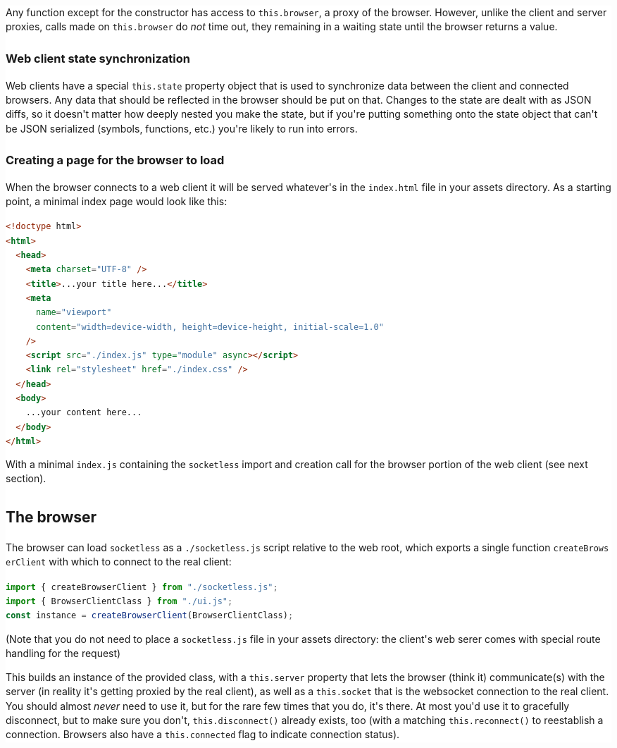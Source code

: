Any function except for the constructor has access to `this.browser`, a proxy of the browser. However, unlike the client and server proxies, calls made on `this.browser` do _not_ time out, they remaining in a waiting state until the browser returns a value.

### Web client state synchronization

Web clients have a special `this.state` property object that is used to synchronize data between the client and connected browsers. Any data that should be reflected in the browser should be put on that. Changes to the state are dealt with as JSON diffs, so it doesn't matter how deeply nested you make the state, but if you're putting something onto the state object that can't be JSON serialized (symbols, functions, etc.) you're likely to run into errors.

### Creating a page for the browser to load

When the browser connects to a web client it will be served whatever's in the `index.html` file in your assets directory. As a starting point, a minimal index page would look like this:

```html
<!doctype html>
<html>
  <head>
    <meta charset="UTF-8" />
    <title>...your title here...</title>
    <meta
      name="viewport"
      content="width=device-width, height=device-height, initial-scale=1.0"
    />
    <script src="./index.js" type="module" async></script>
    <link rel="stylesheet" href="./index.css" />
  </head>
  <body>
    ...your content here...
  </body>
</html>
```

With a minimal `index.js` containing the `socketless` import and creation call for the browser portion of the web client (see next section).

## The browser

The browser can load `socketless` as a `./socketless.js` script relative to the web root, which exports a single function `createBrowserClient` with which to connect to the real client:

```js
import { createBrowserClient } from "./socketless.js";
import { BrowserClientClass } from "./ui.js";
const instance = createBrowserClient(BrowserClientClass);
```

(Note that you do not need to place a `socketless.js` file in your assets directory: the client's web serer comes with special route handling for the request)

This builds an instance of the provided class, with a `this.server` property that lets the browser (think it) communicate(s) with the server (in reality it's getting proxied by the real client), as well as a `this.socket` that is the websocket connection to the real client. You should almost _never_ need to use it, but for the rare few times that you do, it's there. At most you'd use it to gracefully disconnect, but to make sure you don't, `this.disconnect()` already exists, too (with a matching `this.reconnect()` to reestablish a connection. Browsers also have a `this.connected` flag to indicate connection status).
